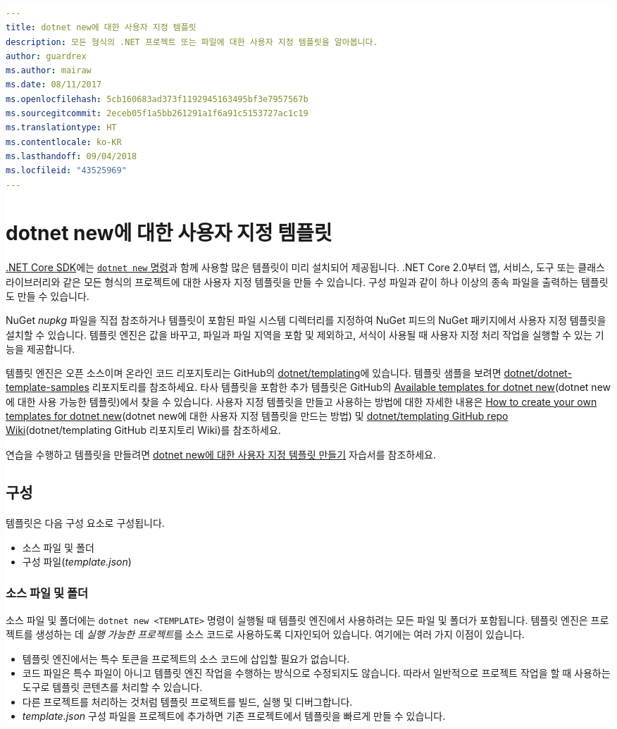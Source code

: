 ```yaml
---
title: dotnet new에 대한 사용자 지정 템플릿
description: 모든 형식의 .NET 프로젝트 또는 파일에 대한 사용자 지정 템플릿을 알아봅니다.
author: guardrex
ms.author: mairaw
ms.date: 08/11/2017
ms.openlocfilehash: 5cb160683ad373f1192945163495bf3e7957567b
ms.sourcegitcommit: 2eceb05f1a5bb261291a1f6a91c5153727ac1c19
ms.translationtype: HT
ms.contentlocale: ko-KR
ms.lasthandoff: 09/04/2018
ms.locfileid: "43525969"
---
```

# <a name="custom-templates-for-dotnet-new"></a>dotnet new에 대한 사용자 지정 템플릿

[.NET Core SDK](https://www.microsoft.com/net/download/core)에는 [`dotnet new` 명령](dotnet-new.md)과 함께 사용할 많은 템플릿이 미리 설치되어 제공됩니다. .NET Core 2.0부터 앱, 서비스, 도구 또는 클래스 라이브러리와 같은 모든 형식의 프로젝트에 대한 사용자 지정 템플릿을 만들 수 있습니다. 구성 파일과 같이 하나 이상의 종속 파일을 출력하는 템플릿도 만들 수 있습니다.

NuGet *nupkg* 파일을 직접 참조하거나 템플릿이 포함된 파일 시스템 디렉터리를 지정하여 NuGet 피드의 NuGet 패키지에서 사용자 지정 템플릿을 설치할 수 있습니다. 템플릿 엔진은 값을 바꾸고, 파일과 파일 지역을 포함 및 제외하고, 서식이 사용될 때 사용자 지정 처리 작업을 실행할 수 있는 기능을 제공합니다.

템플릿 엔진은 오픈 소스이며 온라인 코드 리포지토리는 GitHub의 [dotnet/templating](https://github.com/dotnet/templating/)에 있습니다. 템플릿 샘플을 보려면 [dotnet/dotnet-template-samples](https://github.com/dotnet/dotnet-template-samples) 리포지토리를 참조하세요. 타사 템플릿을 포함한 추가 템플릿은 GitHub의 [Available templates for dotnet new](https://github.com/dotnet/templating/wiki/Available-templates-for-dotnet-new)(dotnet new에 대한 사용 가능한 템플릿)에서 찾을 수 있습니다. 사용자 지정 템플릿을 만들고 사용하는 방법에 대한 자세한 내용은 [How to create your own templates for dotnet new](https://blogs.msdn.microsoft.com/dotnet/2017/04/02/how-to-create-your-own-templates-for-dotnet-new/)(dotnet new에 대한 사용자 지정 템플릿을 만드는 방법) 및 [dotnet/templating GitHub repo Wiki](https://github.com/dotnet/templating/wiki)(dotnet/templating GitHub 리포지토리 Wiki)를 참조하세요.

연습을 수행하고 템플릿을 만들려면 [dotnet new에 대한 사용자 지정 템플릿 만들기](~/docs/core/tutorials/create-custom-template.md) 자습서를 참조하세요.

## <a name="configuration"></a>구성

템플릿은 다음 구성 요소로 구성됩니다.

- 소스 파일 및 폴더
- 구성 파일(*template.json*)

### <a name="source-files-and-folders"></a>소스 파일 및 폴더

소스 파일 및 폴더에는 `dotnet new <TEMPLATE>` 명령이 실행될 때 템플릿 엔진에서 사용하려는 모든 파일 및 폴더가 포함됩니다. 템플릿 엔진은 프로젝트를 생성하는 데 *실행 가능한 프로젝트*를 소스 코드로 사용하도록 디자인되어 있습니다. 여기에는 여러 가지 이점이 있습니다.

- 템플릿 엔진에서는 특수 토큰을 프로젝트의 소스 코드에 삽입할 필요가 없습니다.
- 코드 파일은 특수 파일이 아니고 템플릿 엔진 작업을 수행하는 방식으로 수정되지도 않습니다. 따라서 일반적으로 프로젝트 작업을 할 때 사용하는 도구로 템플릿 콘텐츠를 처리할 수 있습니다.
- 다른 프로젝트를 처리하는 것처럼 템플릿 프로젝트를 빌드, 실행 및 디버그합니다.
- *template.json* 구성 파일을 프로젝트에 추가하면 기존 프로젝트에서 템플릿을 빠르게 만들 수 있습니다.
